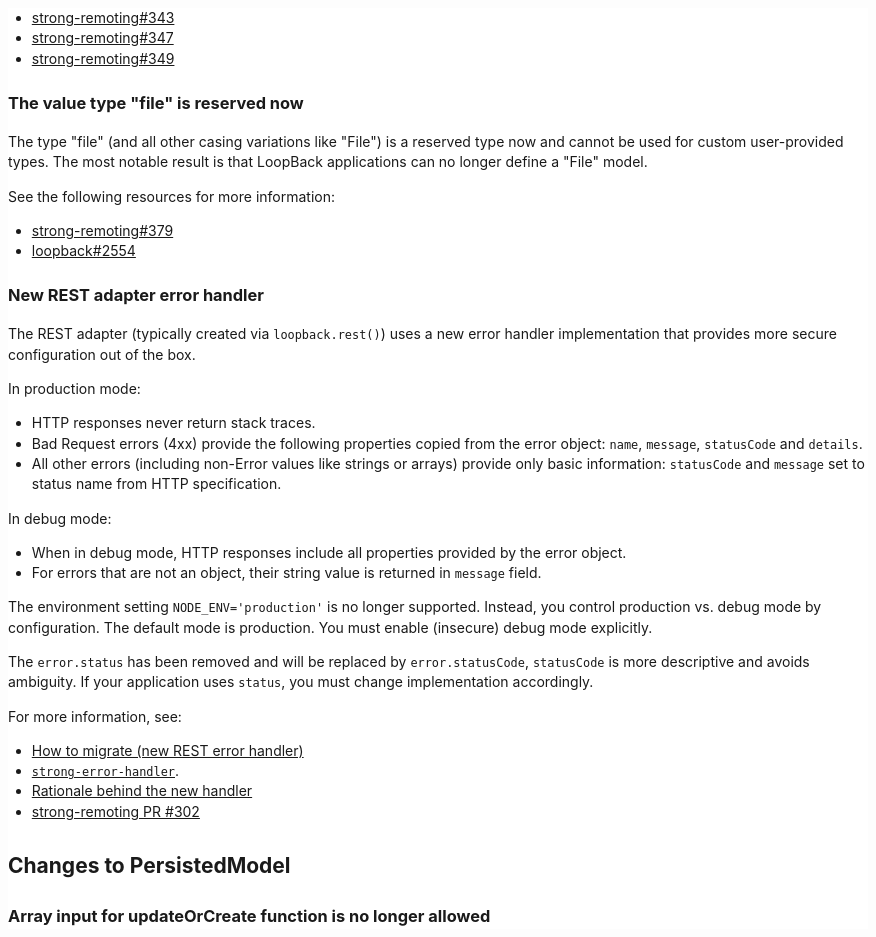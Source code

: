  - [strong-remoting#343](https://github.com/strongloop/strong-remoting/pull/343)
 - [strong-remoting#347](https://github.com/strongloop/strong-remoting/pull/347)
 - [strong-remoting#349](https://github.com/strongloop/strong-remoting/pull/349)

### The value type "file" is reserved now

The type "file" (and all other casing variations like "File") is a reserved
type now and cannot be used for custom user-provided types. The most notable
result is that LoopBack applications can no longer define a "File" model.

See the following resources for more information:

 - [strong-remoting#379](https://github.com/strongloop/strong-remoting/pull/379)
 - [loopback#2554](https://github.com/strongloop/loopback/issues/2554)

### New REST adapter error handler

The REST adapter (typically created via `loopback.rest()`) uses a new error
handler implementation that provides more secure configuration out of the box.

In production mode:

 - HTTP responses never return stack traces.
 - Bad Request errors (4xx) provide the following properties copied from the
   error object: `name`, `message`, `statusCode` and `details`.
 - All other errors (including non-Error values like strings or arrays) provide
   only basic information: `statusCode` and `message` set to status name from
   HTTP specification.

In debug mode:

 - When in debug mode, HTTP responses include all properties provided by the
   error object.
 - For errors that are not an object, their string value is returned in
   `message` field.

The environment setting `NODE_ENV='production'` is no longer supported.
Instead, you control production vs. debug mode by configuration.
The default mode is production.  You must enable (insecure) debug mode explicitly.

The `error.status` has been removed and will be replaced by `error.statusCode`,
`statusCode` is more descriptive and avoids ambiguity.  If your application uses `status`,
you must change implementation accordingly.

For more information, see:

- [How to migrate (new REST error handler)](Migrating-to-3.0.html#update-use-of-rest-error-handler)
- [`strong-error-handler`](https://github.com/strongloop/strong-error-handler/).
- [Rationale behind the new handler](https://github.com/strongloop/loopback/issues/1650#issuecomment-161920555)
- [strong-remoting PR #302](https://github.com/strongloop/strong-remoting/pull/302)

## Changes to PersistedModel

### Array input for updateOrCreate function is no longer allowed
